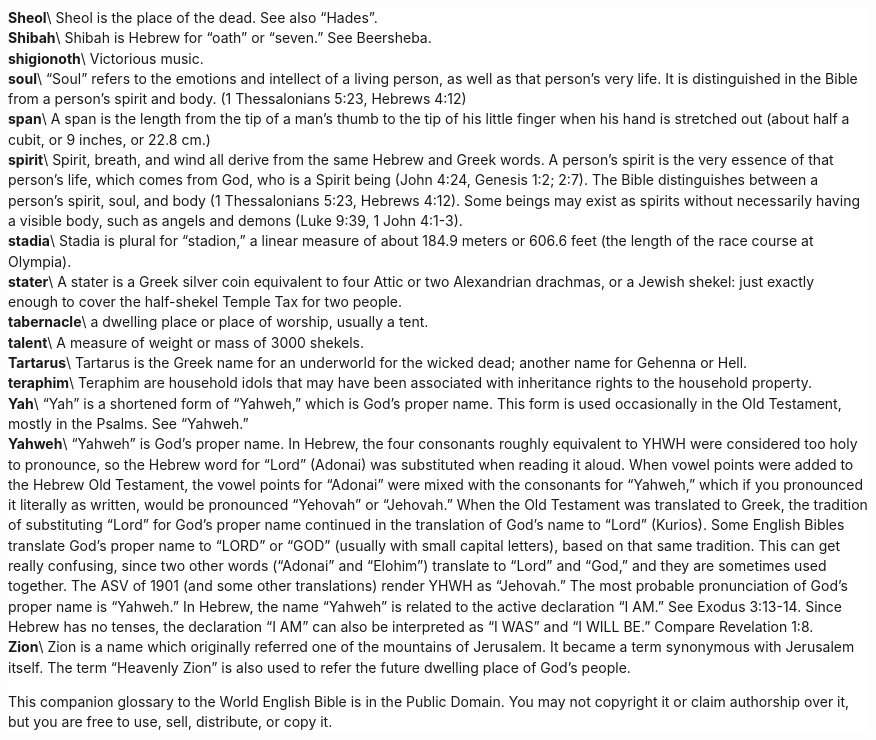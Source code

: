 **Sheol**\ 
Sheol is the place of the dead. See also “Hades”.\
**Shibah**\ 
Shibah is Hebrew for “oath” or “seven.” See Beersheba.\
**shigionoth**\ 
Victorious music.\
**soul**\ 
“Soul” refers to the emotions and intellect of a living person, as well as that person’s very life. It is distinguished in the Bible from a person’s spirit and body. (1 Thessalonians 5:23, Hebrews 4:12)\
**span**\ 
A span is the length from the tip of a man’s thumb to the tip of his little finger when his hand is stretched out (about half a cubit, or 9 inches, or 22.8 cm.)\
**spirit**\ 
Spirit, breath, and wind all derive from the same Hebrew and Greek words. A person’s spirit is the very essence of that person’s life, which comes from God, who is a Spirit being (John 4:24, Genesis 1:2; 2:7). The Bible distinguishes between a person’s spirit, soul, and body (1 Thessalonians 5:23, Hebrews 4:12). Some beings may exist as spirits without necessarily having a visible body, such as angels and demons (Luke 9:39, 1 John 4:1-3).\
**stadia**\ 
Stadia is plural for “stadion,” a linear measure of about 184.9 meters or 606.6 feet (the length of the race course at Olympia).\
**stater**\ 
A stater is a Greek silver coin equivalent to four Attic or two Alexandrian drachmas, or a Jewish shekel: just exactly enough to cover the half-shekel Temple Tax for two people.\
**tabernacle**\ 
a dwelling place or place of worship, usually a tent.\
**talent**\ 
A measure of weight or mass of 3000 shekels.\
**Tartarus**\ 
Tartarus is the Greek name for an underworld for the wicked dead; another name for Gehenna or Hell.\
**teraphim**\ 
Teraphim are household idols that may have been associated with inheritance rights to the household property.\
**Yah**\ 
“Yah” is a shortened form of “Yahweh,” which is God’s proper name. This form is used occasionally in the Old Testament, mostly in the Psalms. See “Yahweh.”\
**Yahweh**\ 
“Yahweh” is God’s proper name. In Hebrew, the four consonants roughly equivalent to YHWH were considered too holy to pronounce, so the Hebrew word for “Lord” (Adonai) was substituted when reading it aloud. When vowel points were added to the Hebrew Old Testament, the vowel points for “Adonai” were mixed with the consonants for “Yahweh,” which if you pronounced it literally as written, would be pronounced “Yehovah” or “Jehovah.” When the Old Testament was translated to Greek, the tradition of substituting “Lord” for God’s proper name continued in the translation of God’s name to “Lord” (Kurios). Some English Bibles translate God’s proper name to “LORD” or “GOD” (usually with small capital letters), based on that same tradition. This can get really confusing, since two other words (“Adonai” and “Elohim”) translate to “Lord” and “God,” and they are sometimes used together. The ASV of 1901 (and some other translations) render YHWH as “Jehovah.” The most probable pronunciation of God’s proper name is “Yahweh.” In Hebrew, the name “Yahweh” is related to the active declaration “I AM.” See Exodus 3:13-14. Since Hebrew has no tenses, the declaration “I AM” can also be interpreted as “I WAS” and “I WILL BE.” Compare Revelation 1:8.\
**Zion**\ 
Zion is a name which originally referred one of the mountains of Jerusalem. It became a term synonymous with Jerusalem itself. The term “Heavenly Zion” is also used to refer the future dwelling place of God’s people. 

This companion glossary to the World English Bible is in the Public Domain. You may not copyright it or claim authorship over it, but you are free to use, sell, distribute, or copy it. 